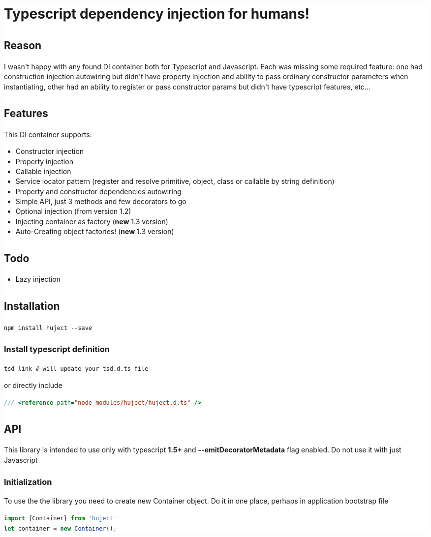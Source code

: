 # Typescript dependency injection for humans!
## Reason
I wasn't happy with any found DI container both for Typescript and Javascript. Each was missing some required feature: one had construction injection autowiring but didn't have property injection and ability to pass ordinary constructor parameters when instantiating, other had an ability to register or pass constructor params but didn't have typescript features, etc...

## Features
This DI container supports:
* Constructor injection
* Property injection
* Callable injection
* Service locator pattern (register and resolve primitive, object, class or callable by string definition)
* Property and constructor dependencies autowiring
* Simple API, just 3 methods and few decorators to go
* Optional injection (from version 1.2)
* Injecting container as factory (**new** 1.3 version)
* Auto-Creating object factories! (**new** 1.3 version)

## Todo
* Lazy injection

## Installation
```
npm install huject --save
```

### Install typescript definition
```
tsd link # will update your tsd.d.ts file
```

or directly include
```typescript
/// <reference path="node_modules/huject/huject.d.ts" />
```

## API
This library is intended to use only with typescript **1.5+** and **--emitDecoratorMetadata** flag enabled. Do not use it with just Javascript

### Initialization
To use the the library you need to create new Container object. Do it in one place, perhaps in application bootstrap file
```typescript
import {Container} from 'huject'
let container = new Container();
```
